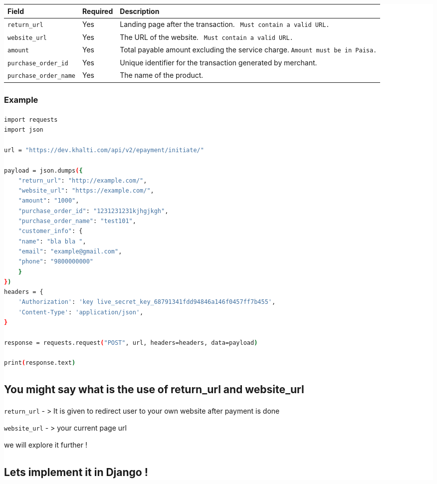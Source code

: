 | Field               | Required | Description                                                                 |
| :------------------ | :------- | :-------------------------------------------------------------------------- |
| `return_url`        | Yes      | Landing page after the transaction. ` Must contain a valid URL.`          |
| `website_url`       | Yes      | The URL of the website. ` Must contain a valid URL.`                      |
| `amount`            | Yes      | Total payable amount excluding the service charge. `Amount must be in Paisa.` |
| `purchase_order_id` | Yes      | Unique identifier for the transaction generated by merchant.                |
| `purchase_order_name` | Yes    | The name of the product.                                                    |

### Example


```bash
import requests
import json

url = "https://dev.khalti.com/api/v2/epayment/initiate/"

payload = json.dumps({
    "return_url": "http://example.com/",
    "website_url": "https://example.com/",
    "amount": "1000",
    "purchase_order_id": "1231231231kjhgjkgh",
    "purchase_order_name": "test101",
    "customer_info": {
    "name": "bla bla ",
    "email": "example@gmail.com",
    "phone": "9800000000"
    }
})
headers = {
    'Authorization': 'key live_secret_key_68791341fdd94846a146f0457ff7b455',
    'Content-Type': 'application/json',
}

response = requests.request("POST", url, headers=headers, data=payload)

print(response.text)
```
## You might say what is the use of return_url and website_url 

`return_url`  - > It is given to redirect user to your own website after payment is done 

`website_url` - > your current page url 

we will explore it further ! 

## Lets implement it in Django ! 

